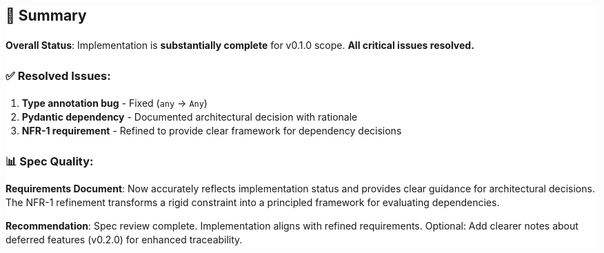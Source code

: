 ## 🎯 Summary

**Overall Status**: Implementation is **substantially complete** for v0.1.0 scope. **All critical issues resolved.**

### ✅ Resolved Issues:
1. **Type annotation bug** - Fixed (`any` → `Any`)
2. **Pydantic dependency** - Documented architectural decision with rationale
3. **NFR-1 requirement** - Refined to provide clear framework for dependency decisions

### 📊 Spec Quality:
**Requirements Document**: Now accurately reflects implementation status and provides clear guidance for architectural decisions. The NFR-1 refinement transforms a rigid constraint into a principled framework for evaluating dependencies.

**Recommendation**: Spec review complete. Implementation aligns with refined requirements. Optional: Add clearer notes about deferred features (v0.2.0) for enhanced traceability.

